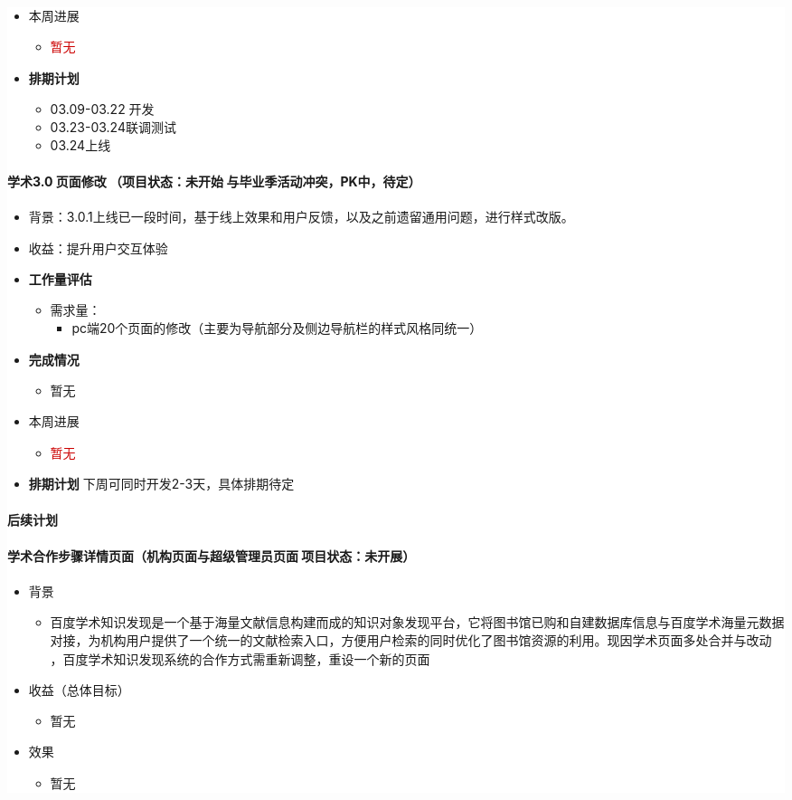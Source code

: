 - 本周进展 
    - <p style="color:#c00">暂无</p>
    
- **排期计划**

    - 03.09-03.22 开发
    - 03.23-03.24联调测试
    - 03.24上线

####  学术3.0 页面修改 （项目状态：未开始 与毕业季活动冲突，PK中，待定）
- 背景：3.0.1上线已一段时间，基于线上效果和用户反馈，以及之前遗留通用问题，进行样式改版。
- 收益：提升用户交互体验

- **工作量评估** 
    - 需求量：
       - pc端20个页面的修改（主要为导航部分及侧边导航栏的样式风格同统一）
       
- **完成情况** 
    - 暂无
    
- 本周进展 
    - <p style="color:#c00">暂无</p>
    
- **排期计划**
    下周可同时开发2-3天，具体排期待定

####  后续计划

#### 学术合作步骤详情页面（机构页面与超级管理员页面 项目状态：未开展）

- 背景
  -  百度学术知识发现是一个基于海量文献信息构建而成的知识对象发现平台，它将图书馆已购和自建数据库信息与百度学术海量元数据对接，为机构用户提供了一个统一的文献检索入口，方便用户检索的同时优化了图书馆资源的利用。现因学术页面多处合并与改动 ，百度学术知识发现系统的合作方式需重新调整，重设一个新的页面 
  
- 收益（总体目标）
    - 暂无
    
- 效果
    - 暂无 
   